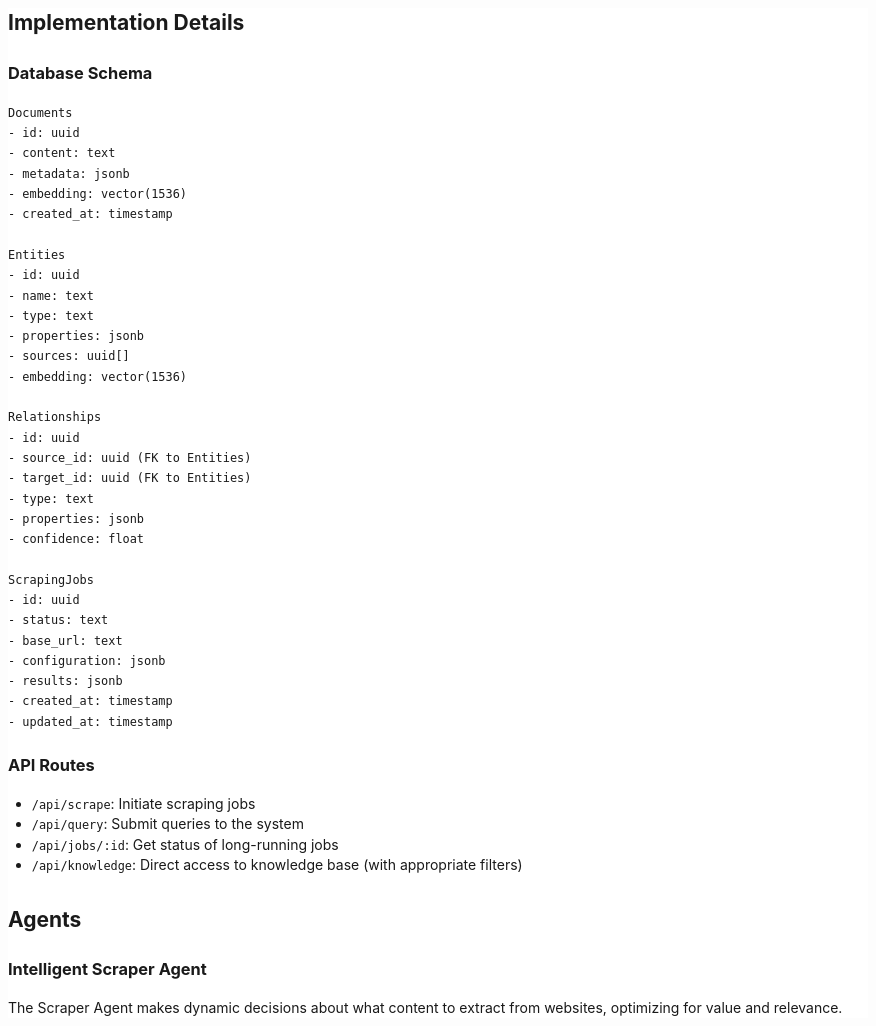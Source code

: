 ## Implementation Details

### Database Schema

```
Documents
- id: uuid
- content: text
- metadata: jsonb
- embedding: vector(1536)
- created_at: timestamp

Entities
- id: uuid
- name: text
- type: text
- properties: jsonb
- sources: uuid[]
- embedding: vector(1536)

Relationships
- id: uuid
- source_id: uuid (FK to Entities)
- target_id: uuid (FK to Entities)
- type: text
- properties: jsonb
- confidence: float

ScrapingJobs
- id: uuid
- status: text
- base_url: text
- configuration: jsonb
- results: jsonb
- created_at: timestamp
- updated_at: timestamp
```

### API Routes

- `/api/scrape`: Initiate scraping jobs
- `/api/query`: Submit queries to the system
- `/api/jobs/:id`: Get status of long-running jobs
- `/api/knowledge`: Direct access to knowledge base (with appropriate filters)

## Agents

### Intelligent Scraper Agent

The Scraper Agent makes dynamic decisions about what content to extract from websites, optimizing for value and relevance.
